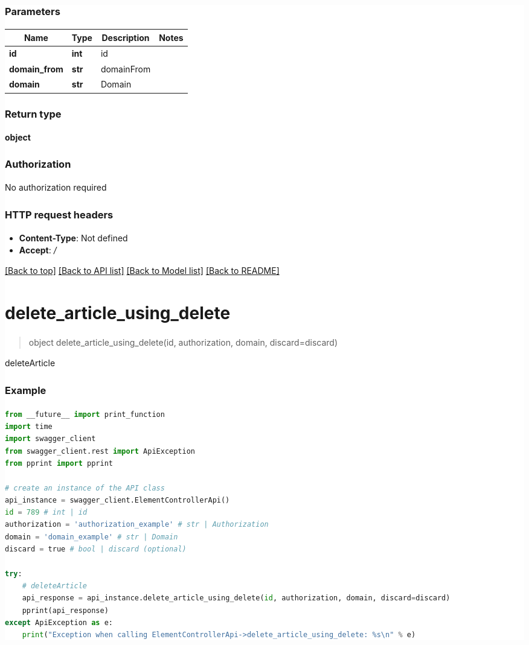 ### Parameters

Name | Type | Description  | Notes
------------- | ------------- | ------------- | -------------
 **id** | **int**| id | 
 **domain_from** | **str**| domainFrom | 
 **domain** | **str**| Domain | 

### Return type

**object**

### Authorization

No authorization required

### HTTP request headers

 - **Content-Type**: Not defined
 - **Accept**: */*

[[Back to top]](#) [[Back to API list]](../README.md#documentation-for-api-endpoints) [[Back to Model list]](../README.md#documentation-for-models) [[Back to README]](../README.md)

# **delete_article_using_delete**
> object delete_article_using_delete(id, authorization, domain, discard=discard)

deleteArticle

### Example
```python
from __future__ import print_function
import time
import swagger_client
from swagger_client.rest import ApiException
from pprint import pprint

# create an instance of the API class
api_instance = swagger_client.ElementControllerApi()
id = 789 # int | id
authorization = 'authorization_example' # str | Authorization
domain = 'domain_example' # str | Domain
discard = true # bool | discard (optional)

try:
    # deleteArticle
    api_response = api_instance.delete_article_using_delete(id, authorization, domain, discard=discard)
    pprint(api_response)
except ApiException as e:
    print("Exception when calling ElementControllerApi->delete_article_using_delete: %s\n" % e)
```
